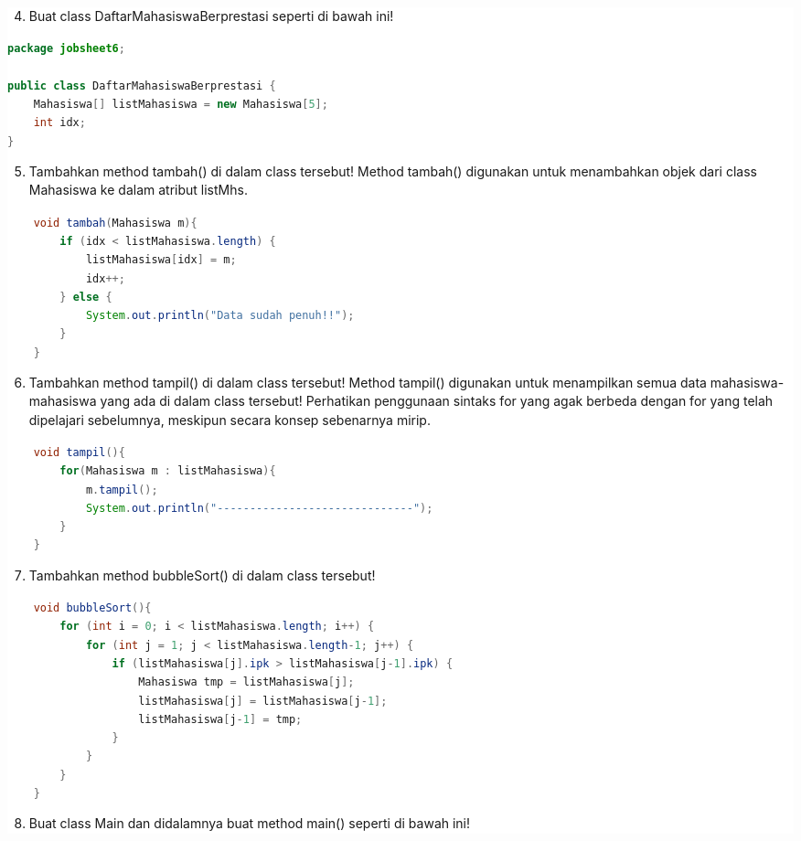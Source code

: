 4. Buat class DaftarMahasiswaBerprestasi seperti di bawah ini!

```java
package jobsheet6;

public class DaftarMahasiswaBerprestasi {
    Mahasiswa[] listMahasiswa = new Mahasiswa[5];
    int idx;
}
```

5. Tambahkan method tambah() di dalam class tersebut! Method tambah() digunakan 
untuk menambahkan objek dari class Mahasiswa ke dalam atribut listMhs.

```java
    void tambah(Mahasiswa m){
        if (idx < listMahasiswa.length) {
            listMahasiswa[idx] = m;
            idx++;
        } else {
            System.out.println("Data sudah penuh!!");
        }
    }
```

6. Tambahkan method tampil() di dalam class tersebut! Method tampil() digunakan untuk menampilkan semua data mahasiswa-mahasiswa yang ada di dalam class tersebut! Perhatikan penggunaan sintaks for yang agak berbeda dengan for yang telah dipelajari sebelumnya, meskipun secara konsep sebenarnya mirip.

```java
    void tampil(){
        for(Mahasiswa m : listMahasiswa){
            m.tampil();
            System.out.println("------------------------------");
        }
    }
```

7. Tambahkan method bubbleSort() di dalam class tersebut!

```java
    void bubbleSort(){
        for (int i = 0; i < listMahasiswa.length; i++) {
            for (int j = 1; j < listMahasiswa.length-1; j++) {
                if (listMahasiswa[j].ipk > listMahasiswa[j-1].ipk) {
                    Mahasiswa tmp = listMahasiswa[j];
                    listMahasiswa[j] = listMahasiswa[j-1];
                    listMahasiswa[j-1] = tmp;
                }
            }
        }
    }
```

8. Buat class Main dan didalamnya buat method main() seperti di bawah ini!
